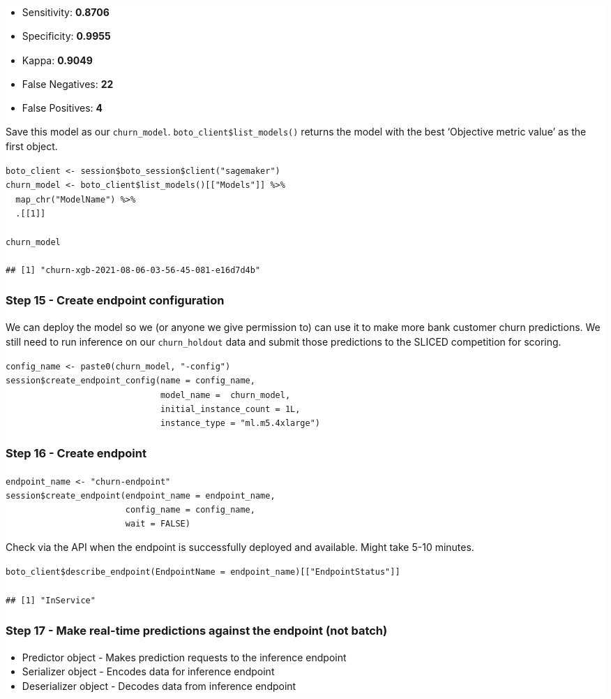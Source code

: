 -   Sensitivity: **0.8706**

-   Specificity: **0.9955**

-   Kappa: **0.9049**

-   False Negatives: **22**

-   False Positives: **4**

Save this model as our `churn_model`. `boto_client$list_models()`
returns the model with the best ‘Objective metric value’ as the first
object.

    boto_client <- session$boto_session$client("sagemaker")
    churn_model <- boto_client$list_models()[["Models"]] %>% 
      map_chr("ModelName") %>% 
      .[[1]]

    churn_model

    ## [1] "churn-xgb-2021-08-06-03-56-45-081-e16d7d4b"

### Step 15 - Create endpoint configuration

We can deploy the model so we (or anyone we give permission to) can use
it to make more bank customer churn predictions. We still need to run
inference on our `churn_holdout` data and submit those predictions to
the SLICED competition for scoring.

    config_name <- paste0(churn_model, "-config")
    session$create_endpoint_config(name = config_name,
                                   model_name =  churn_model, 
                                   initial_instance_count = 1L, 
                                   instance_type = "ml.m5.4xlarge")

### Step 16 - Create endpoint

    endpoint_name <- "churn-endpoint"
    session$create_endpoint(endpoint_name = endpoint_name, 
                            config_name = config_name,
                            wait = FALSE)

Check via the API when the endpoint is successfully deployed and
available. Might take 5-10 minutes.

    boto_client$describe_endpoint(EndpointName = endpoint_name)[["EndpointStatus"]]

    ## [1] "InService"

### Step 17 - Make real-time predictions against the endpoint (not batch)

-   Predictor object - Makes prediction requests to the inference
    endpoint
-   Serializer object - Encodes data for inference endpoint
-   Deserializer object - Decodes data from inference endpoint
